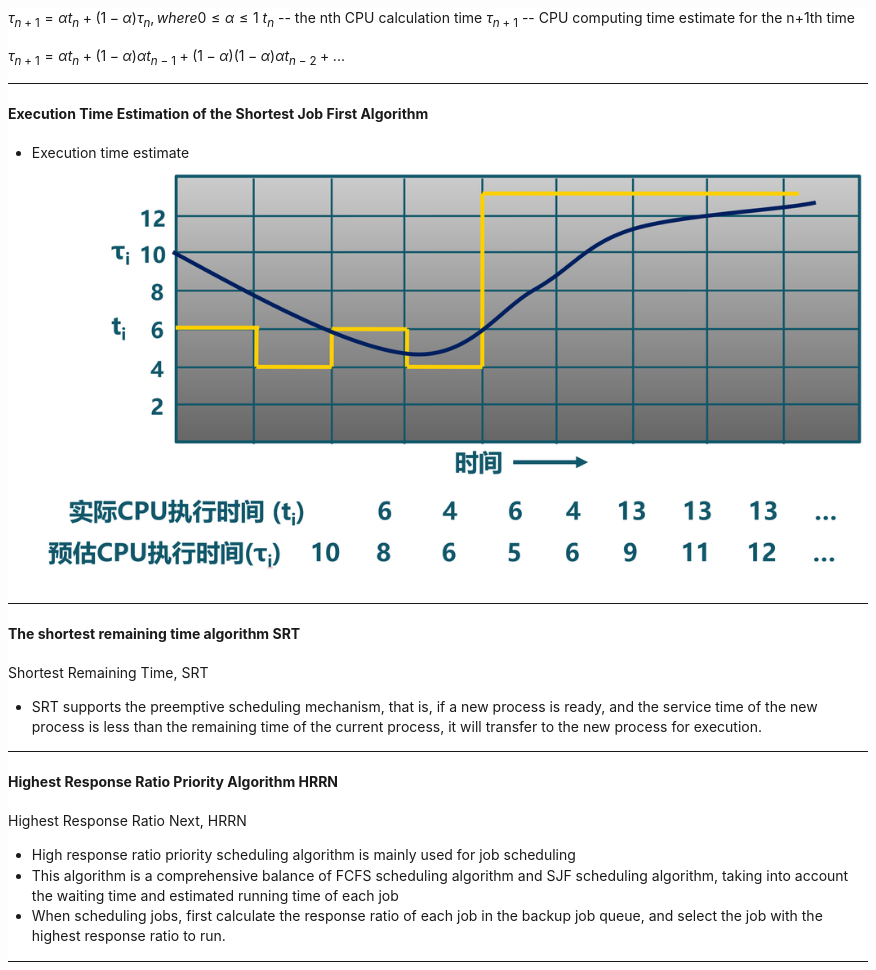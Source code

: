 $\tau_{n+1} = \alpha t_n+(1-\alpha) \tau_n, where 0\le \alpha \le 1$
$t_n$ -- the nth CPU calculation time
$\tau_{n+1}$ -- CPU computing time estimate for the n+1th time

$\tau_{n+1} = \alpha t_n+(1-\alpha) \alpha t_{n-1} + (1-\alpha) (1-\alpha) \alpha t_{n-2} + .. .$


---

#### Execution Time Estimation of the Shortest Job First Algorithm

- Execution time estimate
  ![w:800](figs/sched-sjf-time.png)



---

#### The shortest remaining time algorithm SRT

Shortest Remaining Time, SRT

- SRT supports the preemptive scheduling mechanism, that is, if a new process is ready, and the service time of the new process is less than the remaining time of the current process, it will transfer to the new process for execution.

---

#### Highest Response Ratio Priority Algorithm HRRN

Highest Response Ratio Next, HRRN

- High response ratio priority scheduling algorithm is mainly used for job scheduling
- This algorithm is a comprehensive balance of FCFS scheduling algorithm and SJF scheduling algorithm, taking into account the waiting time and estimated running time of each job
- When scheduling jobs, first calculate the response ratio of each job in the backup job queue, and select the job with the highest response ratio to run.

---
